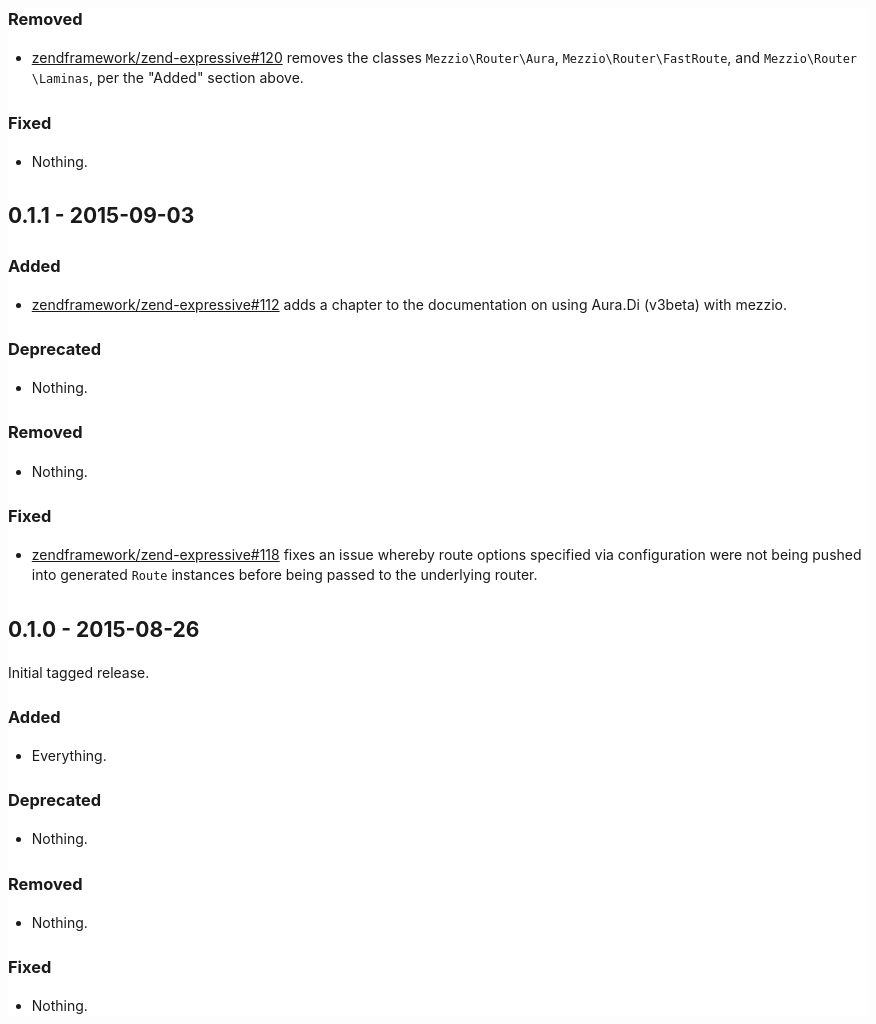 ### Removed

- [zendframework/zend-expressive#120](https://github.com/zendframework/zend-expressive/pull/120) removes the
  classes `Mezzio\Router\Aura`, `Mezzio\Router\FastRoute`, and
  `Mezzio\Router\Laminas`, per the "Added" section above.

### Fixed

- Nothing.

## 0.1.1 - 2015-09-03

### Added

- [zendframework/zend-expressive#112](https://github.com/zendframework/zend-expressive/pull/112) adds a
  chapter to the documentation on using Aura.Di (v3beta) with mezzio.

### Deprecated

- Nothing.

### Removed

- Nothing.

### Fixed

- [zendframework/zend-expressive#118](https://github.com/zendframework/zend-expressive/pull/118) fixes an
  issue whereby route options specified via configuration were not being pushed
  into generated `Route` instances before being passed to the underlying router.

## 0.1.0 - 2015-08-26

Initial tagged release.

### Added

- Everything.

### Deprecated

- Nothing.

### Removed

- Nothing.

### Fixed

- Nothing.
